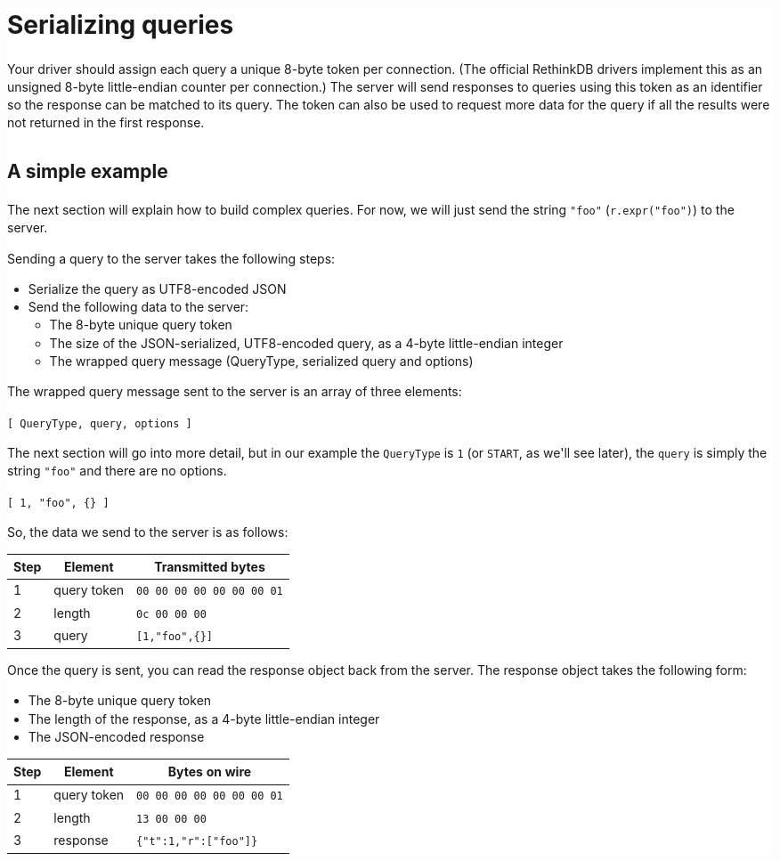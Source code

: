 # Serializing queries #

Your driver should assign each query a unique 8-byte token per connection. (The official RethinkDB drivers implement this as an unsigned 8-byte little-endian counter per connection.) The server will send responses to queries using this token as an identifier so the response can be matched to its query. The token can also be used to request more data for the query if all the results were not returned in the first response.

## A simple example ##

The next section will explain how to build complex queries. For now, we will just send the string `"foo"` (`r.expr("foo")`) to the server.

Sending a query to the server takes the following steps:

* Serialize the query as UTF8-encoded JSON
* Send the following data to the server:
    * The 8-byte unique query token
    * The size of the JSON-serialized, UTF8-encoded query, as a 4-byte little-endian integer
    * The wrapped query message (QueryType, serialized query and options)

The wrapped query message sent to the server is an array of three elements:

    [ QueryType, query, options ]

The next section will go into more detail, but in our example the `QueryType` is `1` (or `START`, as we'll see later), the `query` is simply the string `"foo"` and there are no options.


    [ 1, "foo", {} ]

So, the data we send to the server is as follows:

| Step | Element |  Transmitted bytes |  
| --- | --- |  --- |  
| 1 | query token |  `00 00 00 00 00 00 00 01` |  
| 2 | length |  `0c 00 00 00` |  
| 3 | query |  `[1,"foo",{}]` |  

Once the query is sent, you can read the response object back from the server. The response object takes the following form:

* The 8-byte unique query token
* The length of the response, as a 4-byte little-endian integer
* The JSON-encoded response

| Step | Element | Bytes on wire |  
| --- | --- | --- |  
| 1 | query token | `00 00 00 00 00 00 00 01` |  
| 2 | length | `13 00 00 00` |  
| 3 | response | `{"t":1,"r":["foo"]}` |  


[ql2]: https://github.com/rethinkdb/rethinkdb/blob/next/src/rdb_protocol/ql2.proto
[dash]: https://github.com/neumino/rethinkdbdash/blob/master/lib/protodef.js
[rfc7677]: https://tools.ietf.org/html/rfc7677
[rfc5802]: https://tools.ietf.org/html/rfc5802
[dsl]: http://en.wikipedia.org/wiki/Domain-specific_language
[2463]: https://github.com/rethinkdb/rethinkdb/issues/2463#issuecomment-44584491
[lf]: http://www.rethinkdb.com/blog/lambda-functions/ "All about lambda functions in RethinkDB queries"
[wmrowan]: https://github.com/wmrowan
[rgg]: https://groups.google.com/forum/?fromgroups#!forum/rethinkdb-dev
[irc]: irc://irc.freenode.org/rethinkdb
[so]: http://stackoverflow.com/
[sotag]: http://stackoverflow.com/questions/tagged/rethinkdb